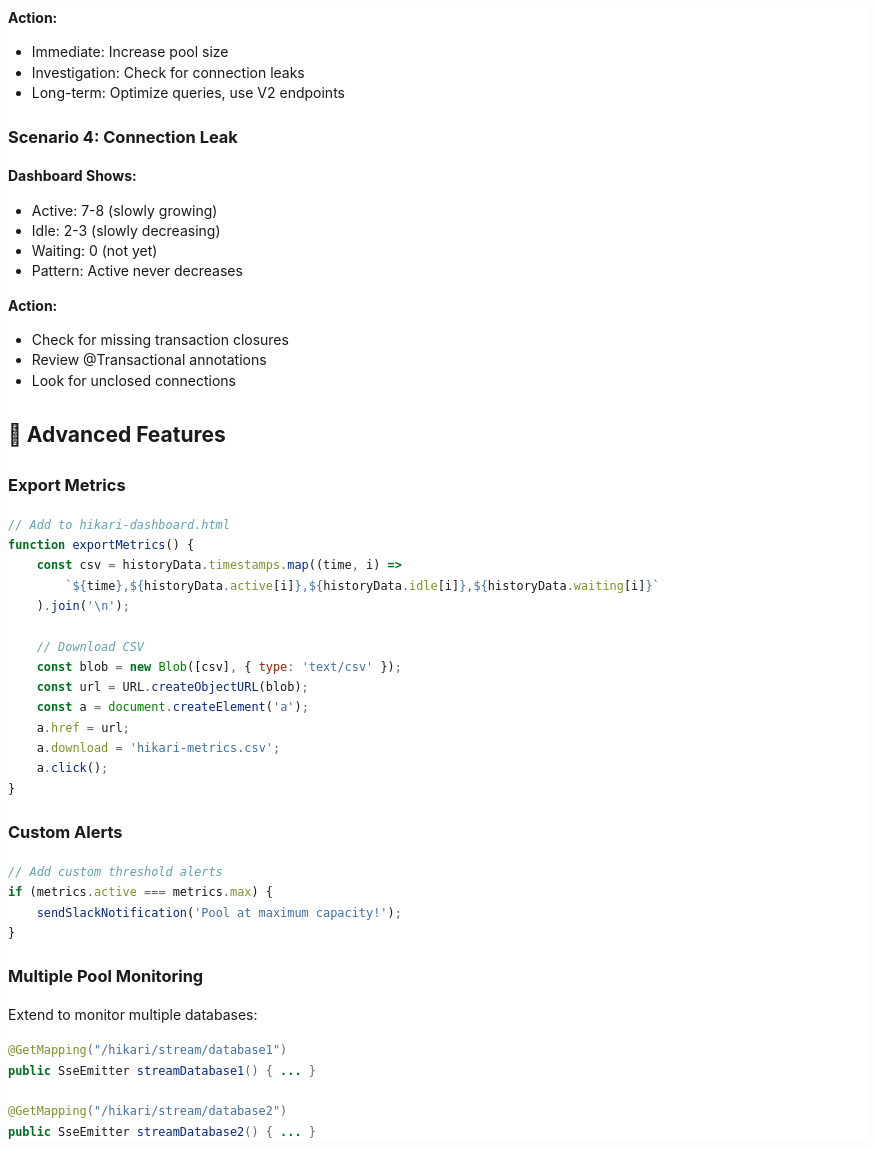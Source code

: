 **Action:**
- Immediate: Increase pool size
- Investigation: Check for connection leaks
- Long-term: Optimize queries, use V2 endpoints

### Scenario 4: Connection Leak

**Dashboard Shows:**
- Active: 7-8 (slowly growing)
- Idle: 2-3 (slowly decreasing)
- Waiting: 0 (not yet)
- Pattern: Active never decreases

**Action:**
- Check for missing transaction closures
- Review @Transactional annotations
- Look for unclosed connections

## 🚀 Advanced Features

### Export Metrics

```javascript
// Add to hikari-dashboard.html
function exportMetrics() {
    const csv = historyData.timestamps.map((time, i) => 
        `${time},${historyData.active[i]},${historyData.idle[i]},${historyData.waiting[i]}`
    ).join('\n');
    
    // Download CSV
    const blob = new Blob([csv], { type: 'text/csv' });
    const url = URL.createObjectURL(blob);
    const a = document.createElement('a');
    a.href = url;
    a.download = 'hikari-metrics.csv';
    a.click();
}
```

### Custom Alerts

```javascript
// Add custom threshold alerts
if (metrics.active === metrics.max) {
    sendSlackNotification('Pool at maximum capacity!');
}
```

### Multiple Pool Monitoring

Extend to monitor multiple databases:

```java
@GetMapping("/hikari/stream/database1")
public SseEmitter streamDatabase1() { ... }

@GetMapping("/hikari/stream/database2")
public SseEmitter streamDatabase2() { ... }
```
